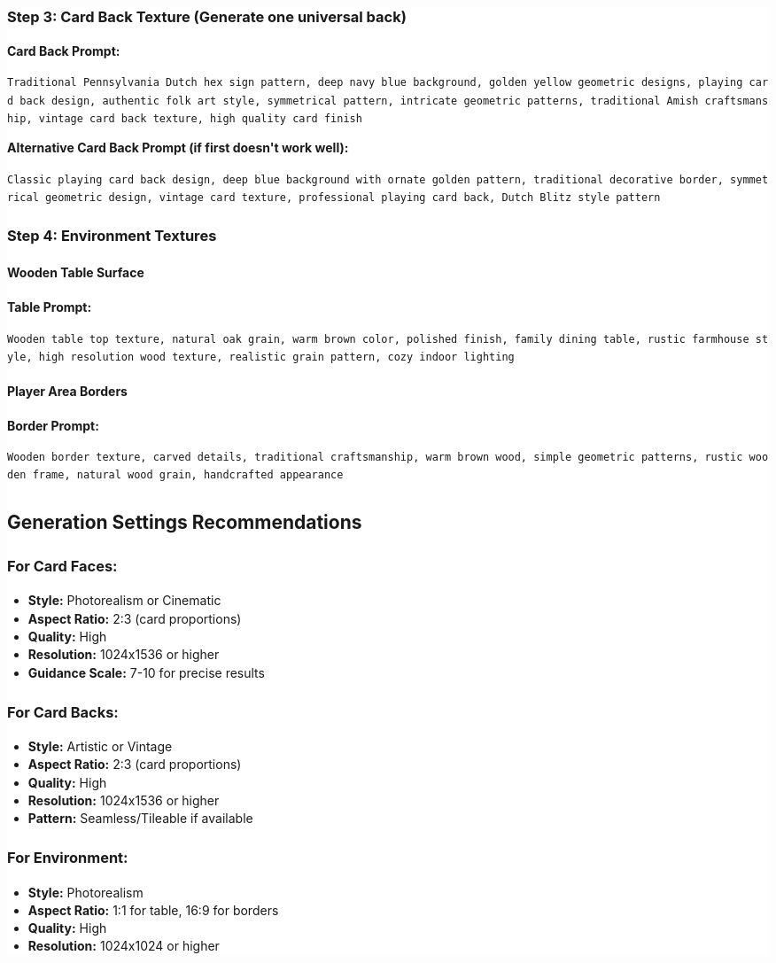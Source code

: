 ### Step 3: Card Back Texture (Generate one universal back)

**Card Back Prompt:**
```
Traditional Pennsylvania Dutch hex sign pattern, deep navy blue background, golden yellow geometric designs, playing card back design, authentic folk art style, symmetrical pattern, intricate geometric patterns, traditional Amish craftsmanship, vintage card back texture, high quality card finish
```

**Alternative Card Back Prompt (if first doesn't work well):**
```
Classic playing card back design, deep blue background with ornate golden pattern, traditional decorative border, symmetrical geometric design, vintage card texture, professional playing card back, Dutch Blitz style pattern
```

### Step 4: Environment Textures

#### Wooden Table Surface
**Table Prompt:**
```
Wooden table top texture, natural oak grain, warm brown color, polished finish, family dining table, rustic farmhouse style, high resolution wood texture, realistic grain pattern, cozy indoor lighting
```

#### Player Area Borders
**Border Prompt:**
```
Wooden border texture, carved details, traditional craftsmanship, warm brown wood, simple geometric patterns, rustic wooden frame, natural wood grain, handcrafted appearance
```

## Generation Settings Recommendations

### For Card Faces:
- **Style:** Photorealism or Cinematic
- **Aspect Ratio:** 2:3 (card proportions)
- **Quality:** High
- **Resolution:** 1024x1536 or higher
- **Guidance Scale:** 7-10 for precise results

### For Card Backs:
- **Style:** Artistic or Vintage
- **Aspect Ratio:** 2:3 (card proportions)
- **Quality:** High
- **Resolution:** 1024x1536 or higher
- **Pattern:** Seamless/Tileable if available

### For Environment:
- **Style:** Photorealism
- **Aspect Ratio:** 1:1 for table, 16:9 for borders
- **Quality:** High
- **Resolution:** 1024x1024 or higher
